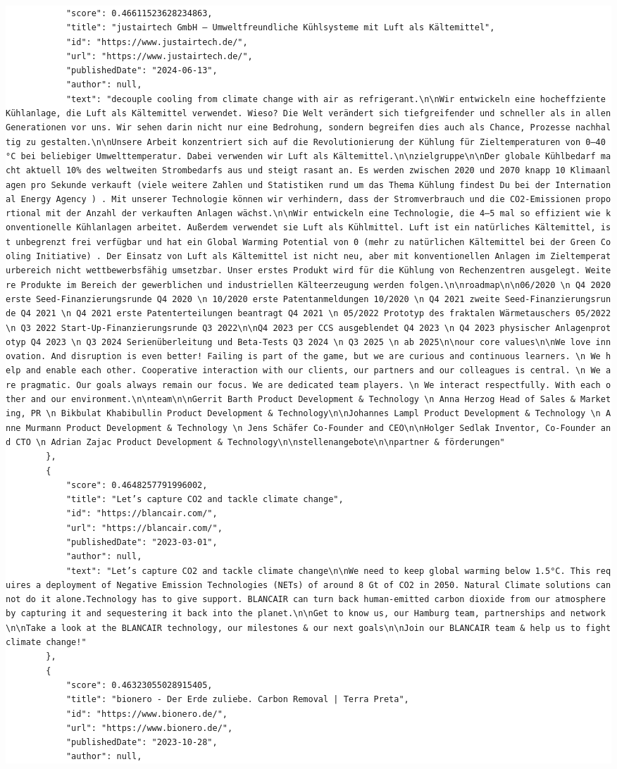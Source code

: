 ```
			"score": 0.46611523628234863,
			"title": "justairtech GmbH – Umweltfreundliche Kühlsysteme mit Luft als Kältemittel",
			"id": "https://www.justairtech.de/",
			"url": "https://www.justairtech.de/",
			"publishedDate": "2024-06-13",
			"author": null,
			"text": "decouple cooling from climate change with air as refrigerant.\n\nWir entwickeln eine hocheffziente Kühlanlage, die Luft als Kältemittel verwendet. Wieso? Die Welt verändert sich tiefgreifender und schneller als in allen Generationen vor uns. Wir sehen darin nicht nur eine Bedrohung, sondern begreifen dies auch als Chance, Prozesse nachhaltig zu gestalten.\n\nUnsere Arbeit konzentriert sich auf die Revolutio­nie­rung der Kühlung für Ziel­tempera­turen von 0–40 °C bei beliebiger Umwelt­temperatur. Dabei verwenden wir Luft als Kältemittel.\n\nzielgruppe\n\nDer globale Kühlbedarf macht aktuell 10% des weltweiten Strom­bedarfs aus und steigt rasant an. Es werden zwischen 2020 und 2070 knapp 10 Klima­anlagen pro Sekunde verkauft (viele weitere Zahlen und Statistiken rund um das Thema Kühlung findest Du bei der International Energy Agency ) . Mit unserer Technologie können wir verhindern, dass der Strom­verbrauch und die CO2-Emissionen propor­tional mit der Anzahl der verkauften Anlagen wächst.\n\nWir entwickeln eine Technologie, die 4–5 mal so effizient wie konventio­nelle Kühlanlagen arbeitet. Außerdem verwendet sie Luft als Kühlmittel. Luft ist ein natürliches Kältemittel, ist unbegrenzt frei verfügbar und hat ein Global Warming Potential von 0 (mehr zu natürlichen Kältemittel bei der Green Cooling Initiative) . Der Einsatz von Luft als Kältemittel ist nicht neu, aber mit konventio­nellen Anlagen im Ziel­temperatur­bereich nicht wettbewerbs­fähig umsetzbar. Unser erstes Produkt wird für die Kühlung von Rechen­zentren ausgelegt. Weitere Produkte im Bereich der gewerblichen und industriellen Kälte­erzeugung werden folgen.\n\nroadmap\n\n06/2020 \n Q4 2020 erste Seed-Finanzierungsrunde Q4 2020 \n 10/2020 erste Patentanmeldungen 10/2020 \n Q4 2021 zweite Seed-Finanzierungsrunde Q4 2021 \n Q4 2021 erste Patenterteilungen beantragt Q4 2021 \n 05/2022 Prototyp des fraktalen Wärmetauschers 05/2022 \n Q3 2022 Start-Up-Finanzierungsrunde Q3 2022\n\nQ4 2023 per CCS ausgeblendet Q4 2023 \n Q4 2023 physischer Anlagenprototyp Q4 2023 \n Q3 2024 Serienüberleitung und Beta-Tests Q3 2024 \n Q3 2025 \n ab 2025\n\nour core values\n\nWe love innovation. And disruption is even better! Failing is part of the game, but we are curious and continuous learners. \n We help and enable each other. Cooperative interaction with our clients, our partners and our colleagues is central. \n We are pragmatic. Our goals always remain our focus. We are dedicated team players. \n We interact respectfully. With each other and our environment.\n\nteam\n\nGerrit Barth Product Development & Technology \n Anna Herzog Head of Sales & Marketing, PR \n Bikbulat Khabibullin Product Development & Technology\n\nJohannes Lampl Product Development & Technology \n Anne Murmann Product Development & Technology \n Jens Schäfer Co-Founder and CEO\n\nHolger Sedlak Inventor, Co-Founder and CTO \n Adrian Zajac Product Development & Technology\n\nstellenangebote\n\npartner & förderungen"
		},
		{
			"score": 0.4648257791996002,
			"title": "Let’s capture CO2 and tackle climate change",
			"id": "https://blancair.com/",
			"url": "https://blancair.com/",
			"publishedDate": "2023-03-01",
			"author": null,
			"text": "Let’s capture CO2 and tackle climate change\n\nWe need to keep global warming below 1.5°C. This requires a deployment of Negative Emission Technologies (NETs) of around 8 Gt of CO2 in 2050. Natural Climate solutions cannot do it alone.Technology has to give support. BLANCAIR can turn back human-emitted carbon dioxide from our atmosphere by capturing it and sequestering it back into the planet.\n\nGet to know us, our Hamburg team, partnerships and network\n\nTake a look at the BLANCAIR technology, our milestones & our next goals\n\nJoin our BLANCAIR team & help us to fight climate change!"
		},
		{
			"score": 0.46323055028915405,
			"title": "bionero - Der Erde zuliebe. Carbon Removal | Terra Preta",
			"id": "https://www.bionero.de/",
			"url": "https://www.bionero.de/",
			"publishedDate": "2023-10-28",
			"author": null,
```